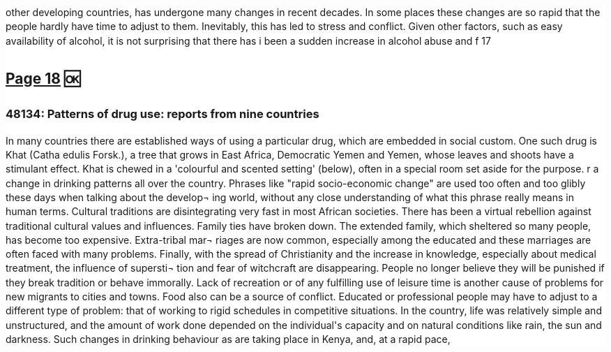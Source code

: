 other developing countries, has undergone
many changes in recent decades. In some
places these changes are so rapid that the
people hardly have time to adjust to them.
Inevitably, this has led to stress and conflict.
Given other factors, such as easy availability
of alcohol, it is not surprising that there has i
been a sudden increase in alcohol abuse and f
17
## [Page 18](https://demo.humlab.umu.se/courier/074712engo.pdf#page=18) 🆗
### 48134: Patterns of drug use: reports from nine countries
In many countries there are established
ways of using a particular drug, which
are embedded in social custom. One
such drug is Khat (Catha edulis Forsk.),
a tree that grows in East Africa,
Democratic Yemen and Yemen, whose
leaves and shoots have a stimulant
effect. Khat is chewed in a 'colourful
and scented setting' (below), often in a
special room set aside for the purpose.
r
a change in drinking patterns all over the
country. Phrases like "rapid socio-economic
change" are used too often and too glibly
these days when talking about the develop¬
ing world, without any close understanding
of what this phrase really means in human
terms.
Cultural traditions are disintegrating very
fast in most African societies. There has
been a virtual rebellion against traditional
cultural values and influences. Family ties
have broken down. The extended family,
which sheltered so many people, has
become too expensive. Extra-tribal mar¬
riages are now common, especially among
the educated and these marriages are often
faced with many problems.
Finally, with the spread of Christianity and
the increase in knowledge, especially about
medical treatment, the influence of supersti¬
tion and fear of witchcraft are disappearing.
People no longer believe they will be
punished if they break tradition or behave
immorally.
Lack of recreation or of any fulfilling use
of leisure time is another cause of problems
for new migrants to cities and towns. Food
also can be a source of conflict.
Educated or professional people may have
to adjust to a different type of problem: that
of working to rigid schedules in competitive
situations. In the country, life was relatively
simple and unstructured, and the amount of
work done depended on the individual's
capacity and on natural conditions like rain,
the sun and darkness.
Such changes in drinking behaviour as are
taking place in Kenya, and, at a rapid pace,